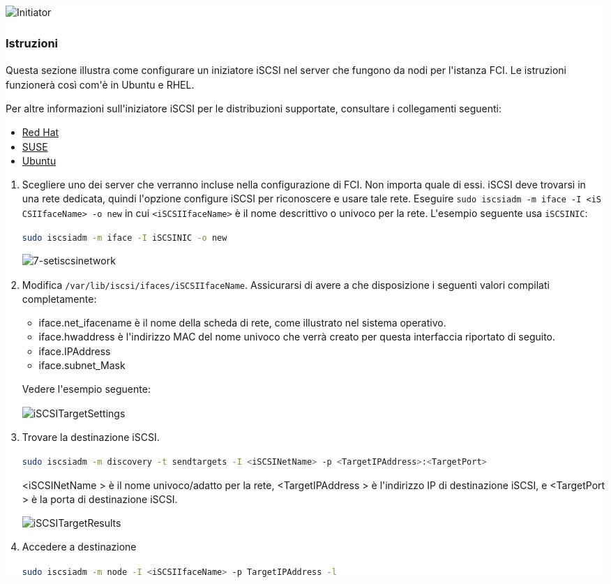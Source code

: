 ![Initiator][1]

### <a name="instructions"></a>Istruzioni

Questa sezione illustra come configurare un iniziatore iSCSI nel server che fungono da nodi per l'istanza FCI. Le istruzioni funzionerà così com'è in Ubuntu e RHEL.

Per altre informazioni sull'iniziatore iSCSI per le distribuzioni supportate, consultare i collegamenti seguenti:
- [Red Hat](https://access.redhat.com/documentation/Red_Hat_Enterprise_Linux/6/html/Storage_Administration_Guide/iscsi-api.html)
- [SUSE](https://www.suse.com/documentation/sles11/stor_admin/data/sec_inst_system_iscsi_initiator.html) 
- [Ubuntu](https://help.ubuntu.com/lts/serverguide/iscsi-initiator.html)

1.  Scegliere uno dei server che verranno incluse nella configurazione di FCI. Non importa quale di essi. iSCSI deve trovarsi in una rete dedicata, quindi l'opzione configure iSCSI per riconoscere e usare tale rete. Eseguire `sudo iscsiadm -m iface -I <iSCSIIfaceName> -o new` in cui `<iSCSIIfaceName>` è il nome descrittivo o univoco per la rete. L'esempio seguente usa `iSCSINIC`:
   
    ```bash
    sudo iscsiadm -m iface -I iSCSINIC -o new
    ```
    ![7-setiscsinetwork][6]
 
2.  Modifica `/var/lib/iscsi/ifaces/iSCSIIfaceName`. Assicurarsi di avere a che disposizione i seguenti valori compilati completamente:

    - iface.net_ifacename è il nome della scheda di rete, come illustrato nel sistema operativo.
    - iface.hwaddress è l'indirizzo MAC del nome univoco che verrà creato per questa interfaccia riportato di seguito.
    - iface.IPAddress
    - iface.subnet_Mask 

    Vedere l'esempio seguente:

    ![iSCSITargetSettings][2]

3.  Trovare la destinazione iSCSI.

    ```bash
    sudo iscsiadm -m discovery -t sendtargets -I <iSCSINetName> -p <TargetIPAddress>:<TargetPort>
    ```

     \<iSCSINetName > è il nome univoco/adatto per la rete, \<TargetIPAddress > è l'indirizzo IP di destinazione iSCSI, e \<TargetPort > è la porta di destinazione iSCSI. 

    ![iSCSITargetResults][3]

 
4.  Accedere a destinazione

    ```bash
    sudo iscsiadm -m node -I <iSCSIIfaceName> -p TargetIPAddress -l
    ```


[1]: ./media/sql-server-linux-shared-disk-cluster-configure-iscsi/05-initiator.png
[2]: ./media/sql-server-linux-shared-disk-cluster-configure-iscsi/10-iscsiTargetSettings.png
[3]: ./media/sql-server-linux-shared-disk-cluster-configure-iscsi/15-iSCSITargetResults.png
[4]: ./media/sql-server-linux-shared-disk-cluster-configure-iscsi/20-iSCSITargetLogin.png
[5]: ./media/sql-server-linux-shared-disk-cluster-configure-iscsi/25-iSCSIVerify.png
[6]: ./media/sql-server-linux-shared-disk-cluster-configure-iscsi/7-setiscsinetwork.png
[7]: ./media/sql-server-linux-shared-disk-cluster-configure-iscsi/30-iSCSIattachedDisks.png
[8]: ./media/sql-server-linux-shared-disk-cluster-configure-iscsi/45-CopyMove.png
[9]: ./media/sql-server-linux-shared-disk-cluster-configure-iscsi/50-ExampleCreateSSMS.png
[10]: ./media/sql-server-linux-shared-disk-cluster-configure-iscsi/40-Create25GBVol.png
[11]: ./media/sql-server-linux-shared-disk-cluster-configure-iscsi/55-ListOfVGs.png
